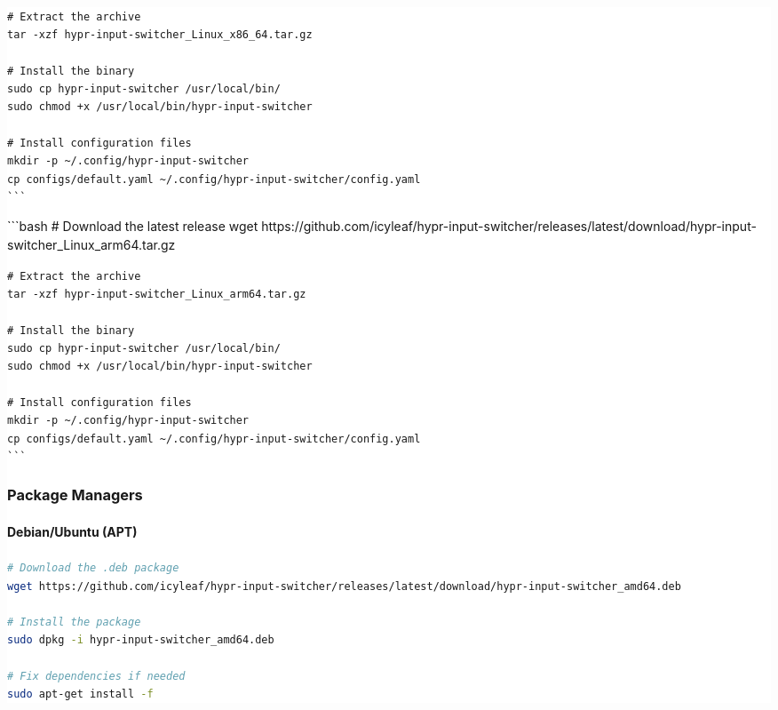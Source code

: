     # Extract the archive
    tar -xzf hypr-input-switcher_Linux_x86_64.tar.gz

    # Install the binary
    sudo cp hypr-input-switcher /usr/local/bin/
    sudo chmod +x /usr/local/bin/hypr-input-switcher

    # Install configuration files
    mkdir -p ~/.config/hypr-input-switcher
    cp configs/default.yaml ~/.config/hypr-input-switcher/config.yaml
    ```
  </TabItem>
  <TabItem value="arm64" label="ARM64">
    ```bash
    # Download the latest release
    wget https://github.com/icyleaf/hypr-input-switcher/releases/latest/download/hypr-input-switcher_Linux_arm64.tar.gz

    # Extract the archive
    tar -xzf hypr-input-switcher_Linux_arm64.tar.gz

    # Install the binary
    sudo cp hypr-input-switcher /usr/local/bin/
    sudo chmod +x /usr/local/bin/hypr-input-switcher

    # Install configuration files
    mkdir -p ~/.config/hypr-input-switcher
    cp configs/default.yaml ~/.config/hypr-input-switcher/config.yaml
    ```
  </TabItem>
</Tabs>

### Package Managers

#### Debian/Ubuntu (APT)

```bash
# Download the .deb package
wget https://github.com/icyleaf/hypr-input-switcher/releases/latest/download/hypr-input-switcher_amd64.deb

# Install the package
sudo dpkg -i hypr-input-switcher_amd64.deb

# Fix dependencies if needed
sudo apt-get install -f
```
